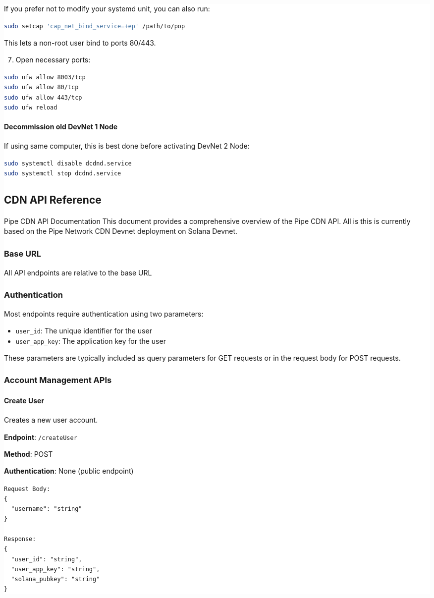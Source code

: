 If you prefer not to modify your systemd unit, you can also run:
```bash
sudo setcap 'cap_net_bind_service=+ep' /path/to/pop
```
This lets a non-root user bind to ports 80/443.

7. Open necessary ports:
```bash
sudo ufw allow 8003/tcp
sudo ufw allow 80/tcp
sudo ufw allow 443/tcp
sudo ufw reload
```

#### Decommission old DevNet 1 Node

If using same computer, this is best done before activating DevNet 2 Node:
```bash
sudo systemctl disable dcdnd.service
sudo systemctl stop dcdnd.service
```

## CDN API Reference

Pipe CDN API Documentation
This document provides a comprehensive overview of the Pipe CDN API. All is this is currently based on the Pipe Network CDN Devnet deployment on Solana Devnet.

### Base URL
All API endpoints are relative to the base URL

### Authentication
Most endpoints require authentication using two parameters:

- `user_id`: The unique identifier for the user
- `user_app_key`: The application key for the user

These parameters are typically included as query parameters for GET requests or in the request body for POST requests.

### Account Management APIs

#### Create User
Creates a new user account.

**Endpoint**: `/createUser`

**Method**: POST

**Authentication**: None (public endpoint)

```http
Request Body:
{
  "username": "string"
}

Response:
{
  "user_id": "string",
  "user_app_key": "string",
  "solana_pubkey": "string"
}
```
